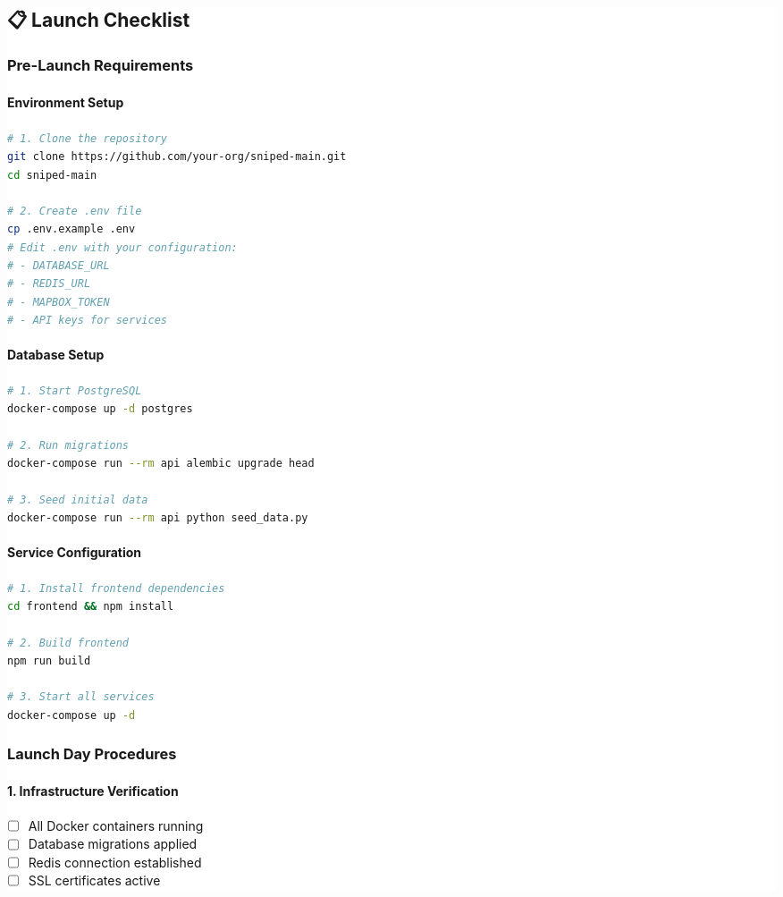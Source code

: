 ## 📋 Launch Checklist

### Pre-Launch Requirements

#### Environment Setup
```bash
# 1. Clone the repository
git clone https://github.com/your-org/sniped-main.git
cd sniped-main

# 2. Create .env file
cp .env.example .env
# Edit .env with your configuration:
# - DATABASE_URL
# - REDIS_URL
# - MAPBOX_TOKEN
# - API keys for services
```

#### Database Setup
```bash
# 1. Start PostgreSQL
docker-compose up -d postgres

# 2. Run migrations
docker-compose run --rm api alembic upgrade head

# 3. Seed initial data
docker-compose run --rm api python seed_data.py
```

#### Service Configuration
```bash
# 1. Install frontend dependencies
cd frontend && npm install

# 2. Build frontend
npm run build

# 3. Start all services
docker-compose up -d
```

### Launch Day Procedures

#### 1. Infrastructure Verification
- [ ] All Docker containers running
- [ ] Database migrations applied
- [ ] Redis connection established
- [ ] SSL certificates active
